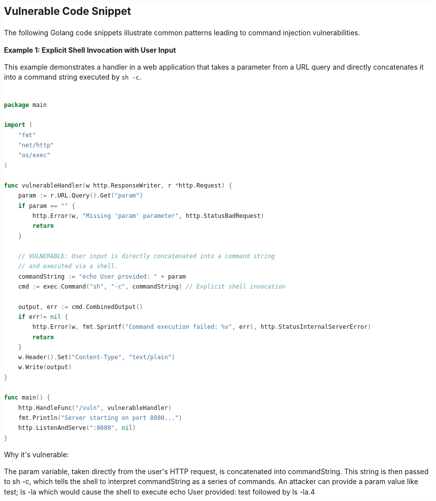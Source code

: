 ## **Vulnerable Code Snippet**

The following Golang code snippets illustrate common patterns leading to command injection vulnerabilities.

**Example 1: Explicit Shell Invocation with User Input**

This example demonstrates a handler in a web application that takes a parameter from a URL query and directly concatenates it into a command string executed by `sh -c`.

```Go

package main

import (
	"fmt"
	"net/http"
	"os/exec"
)

func vulnerableHandler(w http.ResponseWriter, r *http.Request) {
	param := r.URL.Query().Get("param")
	if param == "" {
		http.Error(w, "Missing 'param' parameter", http.StatusBadRequest)
		return
	}

	// VULNERABLE: User input is directly concatenated into a command string
	// and executed via a shell.
	commandString := "echo User provided: " + param
	cmd := exec.Command("sh", "-c", commandString) // Explicit shell invocation

	output, err := cmd.CombinedOutput()
	if err!= nil {
		http.Error(w, fmt.Sprintf("Command execution failed: %v", err), http.StatusInternalServerError)
		return
	}
	w.Header().Set("Content-Type", "text/plain")
	w.Write(output)
}

func main() {
	http.HandleFunc("/vuln", vulnerableHandler)
	fmt.Println("Server starting on port 8080...")
	http.ListenAndServe(":8080", nil)
}
```

Why it's vulnerable:

The param variable, taken directly from the user's HTTP request, is concatenated into commandString. This string is then passed to sh -c, which tells the shell to interpret commandString as a series of commands. An attacker can provide a param value like test; ls -la which would cause the shell to execute echo User provided: test followed by ls -la.4
